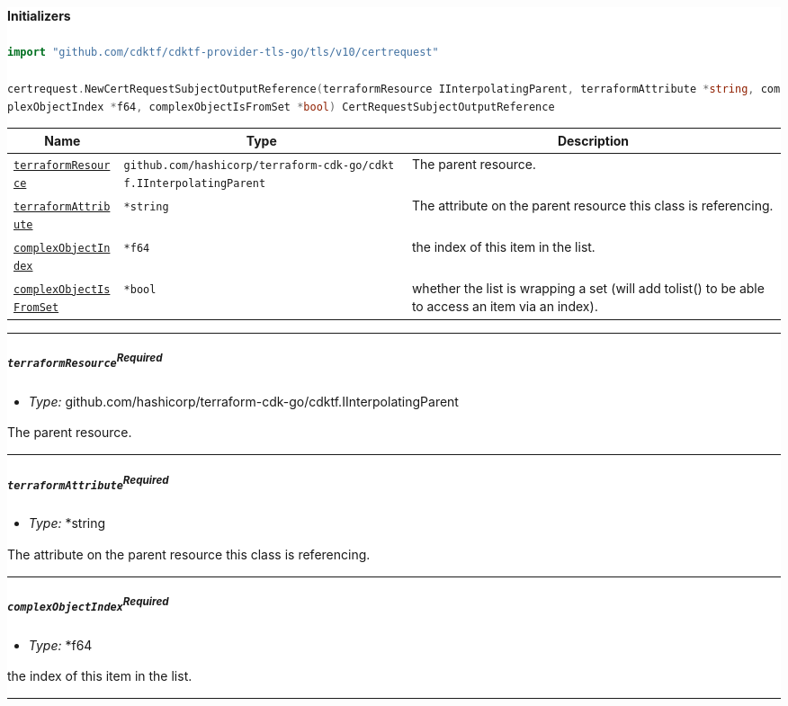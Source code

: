 #### Initializers <a name="Initializers" id="@cdktf/provider-tls.certRequest.CertRequestSubjectOutputReference.Initializer"></a>

```go
import "github.com/cdktf/cdktf-provider-tls-go/tls/v10/certrequest"

certrequest.NewCertRequestSubjectOutputReference(terraformResource IInterpolatingParent, terraformAttribute *string, complexObjectIndex *f64, complexObjectIsFromSet *bool) CertRequestSubjectOutputReference
```

| **Name** | **Type** | **Description** |
| --- | --- | --- |
| <code><a href="#@cdktf/provider-tls.certRequest.CertRequestSubjectOutputReference.Initializer.parameter.terraformResource">terraformResource</a></code> | <code>github.com/hashicorp/terraform-cdk-go/cdktf.IInterpolatingParent</code> | The parent resource. |
| <code><a href="#@cdktf/provider-tls.certRequest.CertRequestSubjectOutputReference.Initializer.parameter.terraformAttribute">terraformAttribute</a></code> | <code>*string</code> | The attribute on the parent resource this class is referencing. |
| <code><a href="#@cdktf/provider-tls.certRequest.CertRequestSubjectOutputReference.Initializer.parameter.complexObjectIndex">complexObjectIndex</a></code> | <code>*f64</code> | the index of this item in the list. |
| <code><a href="#@cdktf/provider-tls.certRequest.CertRequestSubjectOutputReference.Initializer.parameter.complexObjectIsFromSet">complexObjectIsFromSet</a></code> | <code>*bool</code> | whether the list is wrapping a set (will add tolist() to be able to access an item via an index). |

---

##### `terraformResource`<sup>Required</sup> <a name="terraformResource" id="@cdktf/provider-tls.certRequest.CertRequestSubjectOutputReference.Initializer.parameter.terraformResource"></a>

- *Type:* github.com/hashicorp/terraform-cdk-go/cdktf.IInterpolatingParent

The parent resource.

---

##### `terraformAttribute`<sup>Required</sup> <a name="terraformAttribute" id="@cdktf/provider-tls.certRequest.CertRequestSubjectOutputReference.Initializer.parameter.terraformAttribute"></a>

- *Type:* *string

The attribute on the parent resource this class is referencing.

---

##### `complexObjectIndex`<sup>Required</sup> <a name="complexObjectIndex" id="@cdktf/provider-tls.certRequest.CertRequestSubjectOutputReference.Initializer.parameter.complexObjectIndex"></a>

- *Type:* *f64

the index of this item in the list.

---
